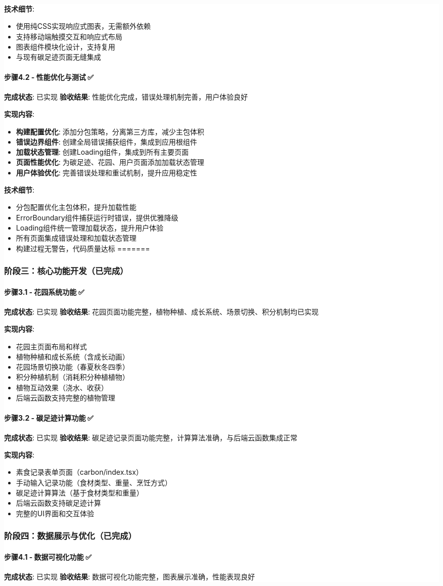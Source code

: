 **技术细节**:
- 使用纯CSS实现响应式图表，无需额外依赖
- 支持移动端触摸交互和响应式布局
- 图表组件模块化设计，支持复用
- 与现有碳足迹页面无缝集成

#### 步骤4.2 - 性能优化与测试 ✅
**完成状态**: 已实现
**验收结果**: 性能优化完成，错误处理机制完善，用户体验良好

**实现内容**:
- **构建配置优化**: 添加分包策略，分离第三方库，减少主包体积
- **错误边界组件**: 创建全局错误捕获组件，集成到应用根组件
- **加载状态管理**: 创建Loading组件，集成到所有主要页面
- **页面性能优化**: 为碳足迹、花园、用户页面添加加载状态管理
- **用户体验优化**: 完善错误处理和重试机制，提升应用稳定性

**技术细节**:
- 分包配置优化主包体积，提升加载性能
- ErrorBoundary组件捕获运行时错误，提供优雅降级
- Loading组件统一管理加载状态，提升用户体验
- 所有页面集成错误处理和加载状态管理
- 构建过程无警告，代码质量达标
=======
### 阶段三：核心功能开发（已完成）

#### 步骤3.1 - 花园系统功能 ✅
**完成状态**: 已实现
**验收结果**: 花园页面功能完整，植物种植、成长系统、场景切换、积分机制均已实现

**实现内容**:
- 花园主页面布局和样式
- 植物种植和成长系统（含成长动画）
- 花园场景切换功能（春夏秋冬四季）
- 积分种植机制（消耗积分种植植物）
- 植物互动效果（浇水、收获）
- 后端云函数支持完整的植物管理

#### 步骤3.2 - 碳足迹计算功能 ✅
**完成状态**: 已实现
**验收结果**: 碳足迹记录页面功能完整，计算算法准确，与后端云函数集成正常

**实现内容**:
- 素食记录表单页面（carbon/index.tsx）
- 手动输入记录功能（食材类型、重量、烹饪方式）
- 碳足迹计算算法（基于食材类型和重量）
- 后端云函数支持碳足迹计算
- 完整的UI界面和交互体验

### 阶段四：数据展示与优化（已完成）

#### 步骤4.1 - 数据可视化功能 ✅
**完成状态**: 已实现
**验收结果**: 数据可视化功能完整，图表展示准确，性能表现良好
